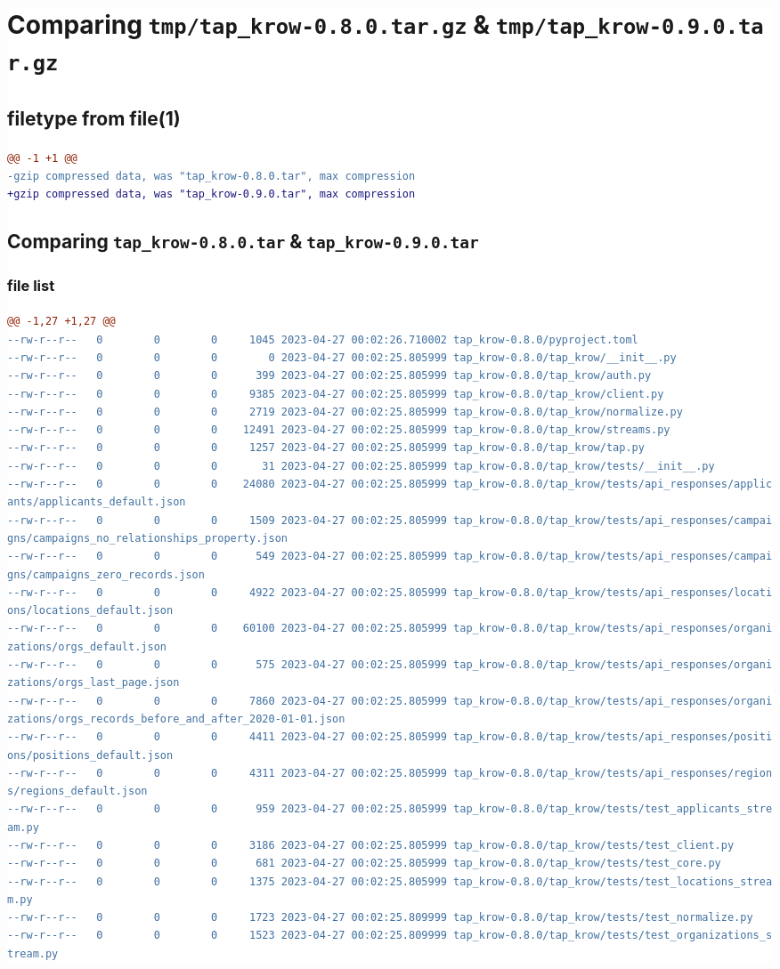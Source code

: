 # Comparing `tmp/tap_krow-0.8.0.tar.gz` & `tmp/tap_krow-0.9.0.tar.gz`

## filetype from file(1)

```diff
@@ -1 +1 @@
-gzip compressed data, was "tap_krow-0.8.0.tar", max compression
+gzip compressed data, was "tap_krow-0.9.0.tar", max compression
```

## Comparing `tap_krow-0.8.0.tar` & `tap_krow-0.9.0.tar`

### file list

```diff
@@ -1,27 +1,27 @@
--rw-r--r--   0        0        0     1045 2023-04-27 00:02:26.710002 tap_krow-0.8.0/pyproject.toml
--rw-r--r--   0        0        0        0 2023-04-27 00:02:25.805999 tap_krow-0.8.0/tap_krow/__init__.py
--rw-r--r--   0        0        0      399 2023-04-27 00:02:25.805999 tap_krow-0.8.0/tap_krow/auth.py
--rw-r--r--   0        0        0     9385 2023-04-27 00:02:25.805999 tap_krow-0.8.0/tap_krow/client.py
--rw-r--r--   0        0        0     2719 2023-04-27 00:02:25.805999 tap_krow-0.8.0/tap_krow/normalize.py
--rw-r--r--   0        0        0    12491 2023-04-27 00:02:25.805999 tap_krow-0.8.0/tap_krow/streams.py
--rw-r--r--   0        0        0     1257 2023-04-27 00:02:25.805999 tap_krow-0.8.0/tap_krow/tap.py
--rw-r--r--   0        0        0       31 2023-04-27 00:02:25.805999 tap_krow-0.8.0/tap_krow/tests/__init__.py
--rw-r--r--   0        0        0    24080 2023-04-27 00:02:25.805999 tap_krow-0.8.0/tap_krow/tests/api_responses/applicants/applicants_default.json
--rw-r--r--   0        0        0     1509 2023-04-27 00:02:25.805999 tap_krow-0.8.0/tap_krow/tests/api_responses/campaigns/campaigns_no_relationships_property.json
--rw-r--r--   0        0        0      549 2023-04-27 00:02:25.805999 tap_krow-0.8.0/tap_krow/tests/api_responses/campaigns/campaigns_zero_records.json
--rw-r--r--   0        0        0     4922 2023-04-27 00:02:25.805999 tap_krow-0.8.0/tap_krow/tests/api_responses/locations/locations_default.json
--rw-r--r--   0        0        0    60100 2023-04-27 00:02:25.805999 tap_krow-0.8.0/tap_krow/tests/api_responses/organizations/orgs_default.json
--rw-r--r--   0        0        0      575 2023-04-27 00:02:25.805999 tap_krow-0.8.0/tap_krow/tests/api_responses/organizations/orgs_last_page.json
--rw-r--r--   0        0        0     7860 2023-04-27 00:02:25.805999 tap_krow-0.8.0/tap_krow/tests/api_responses/organizations/orgs_records_before_and_after_2020-01-01.json
--rw-r--r--   0        0        0     4411 2023-04-27 00:02:25.805999 tap_krow-0.8.0/tap_krow/tests/api_responses/positions/positions_default.json
--rw-r--r--   0        0        0     4311 2023-04-27 00:02:25.805999 tap_krow-0.8.0/tap_krow/tests/api_responses/regions/regions_default.json
--rw-r--r--   0        0        0      959 2023-04-27 00:02:25.805999 tap_krow-0.8.0/tap_krow/tests/test_applicants_stream.py
--rw-r--r--   0        0        0     3186 2023-04-27 00:02:25.805999 tap_krow-0.8.0/tap_krow/tests/test_client.py
--rw-r--r--   0        0        0      681 2023-04-27 00:02:25.805999 tap_krow-0.8.0/tap_krow/tests/test_core.py
--rw-r--r--   0        0        0     1375 2023-04-27 00:02:25.805999 tap_krow-0.8.0/tap_krow/tests/test_locations_stream.py
--rw-r--r--   0        0        0     1723 2023-04-27 00:02:25.809999 tap_krow-0.8.0/tap_krow/tests/test_normalize.py
--rw-r--r--   0        0        0     1523 2023-04-27 00:02:25.809999 tap_krow-0.8.0/tap_krow/tests/test_organizations_stream.py
```